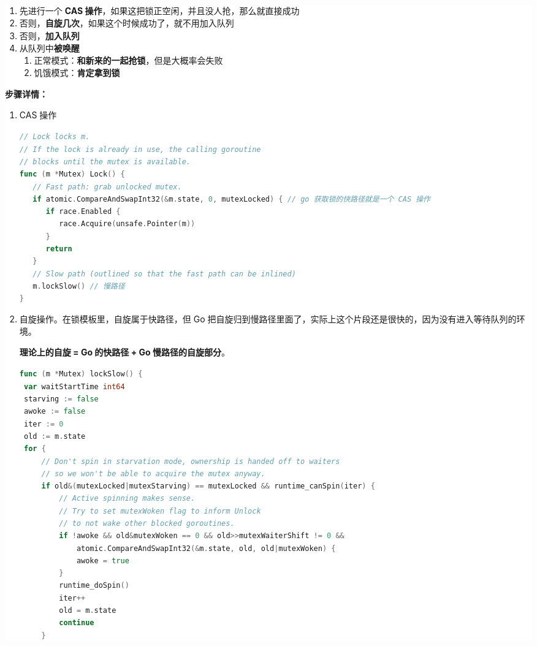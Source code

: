 1. 先进行一个 **CAS 操作**，如果这把锁正空闲，并且没人抢，那么就直接成功
2. 否则，**自旋几次**，如果这个时候成功了，就不用加入队列
3. 否则，**加入队列**
4. 从队列中**被唤醒**
   1. 正常模式：**和新来的一起抢锁**，但是大概率会失败
   2. 饥饿模式：**肯定拿到锁**

**步骤详情：**

1. CAS 操作

   ```go
   // Lock locks m.
   // If the lock is already in use, the calling goroutine
   // blocks until the mutex is available.
   func (m *Mutex) Lock() {
      // Fast path: grab unlocked mutex.
      if atomic.CompareAndSwapInt32(&m.state, 0, mutexLocked) { // go 获取锁的快路径就是一个 CAS 操作
         if race.Enabled {
            race.Acquire(unsafe.Pointer(m))
         }
         return
      }
      // Slow path (outlined so that the fast path can be inlined)
      m.lockSlow() // 慢路径
   }
   ```

2. 自旋操作。在锁模板里，自旋属于快路径，但 Go 把自旋归到慢路径里面了，实际上这个片段还是很快的，因为没有进入等待队列的环境。

   **理论上的自旋 = Go 的快路径 + Go 慢路径的自旋部分**。

   ```go
   func (m *Mutex) lockSlow() {
   	var waitStartTime int64
   	starving := false
   	awoke := false
   	iter := 0
   	old := m.state
   	for {
   		// Don't spin in starvation mode, ownership is handed off to waiters
   		// so we won't be able to acquire the mutex anyway.
   		if old&(mutexLocked|mutexStarving) == mutexLocked && runtime_canSpin(iter) {
   			// Active spinning makes sense.
   			// Try to set mutexWoken flag to inform Unlock
   			// to not wake other blocked goroutines.
   			if !awoke && old&mutexWoken == 0 && old>>mutexWaiterShift != 0 &&
   				atomic.CompareAndSwapInt32(&m.state, old, old|mutexWoken) {
   				awoke = true
   			}
   			runtime_doSpin()
   			iter++
   			old = m.state
   			continue
   		}
   ```
